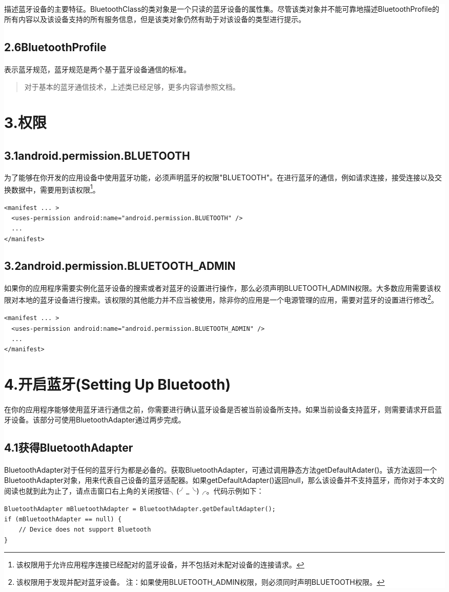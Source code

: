 描述蓝牙设备的主要特征。BluetoothClass的类对象是一个只读的蓝牙设备的属性集。尽管该类对象并不能可靠地描述BluetoothProfile的所有内容以及该设备支持的所有服务信息，但是该类对象仍然有助于对该设备的类型进行提示。
## 2.6BluetoothProfile

表示蓝牙规范，蓝牙规范是两个基于蓝牙设备通信的标准。

>对于基本的蓝牙通信技术，上述类已经足够，更多内容请参照文档。

# 3.权限

## 3.1android.permission.BLUETOOTH

为了能够在你开发的应用设备中使用蓝牙功能，必须声明蓝牙的权限"BLUETOOTH"。在进行蓝牙的通信，例如请求连接，接受连接以及交换数据中，需要用到该权限[^1]。

[^1]:该权限用于允许应用程序连接已经配对的蓝牙设备，并不包括对未配对设备的连接请求。


```
<manifest ... >
  <uses-permission android:name="android.permission.BLUETOOTH" />
  ...
</manifest>
```


## 3.2android.permission.BLUETOOTH_ADMIN

如果你的应用程序需要实例化蓝牙设备的搜索或者对蓝牙的设置进行操作，那么必须声明BLUETOOTH_ADMIN权限。大多数应用需要该权限对本地的蓝牙设备进行搜索。该权限的其他能力并不应当被使用，除非你的应用是一个电源管理的应用，需要对蓝牙的设置进行修改[^2]。
[^2]:该权限用于发现并配对蓝牙设备。
注：如果使用BLUETOOTH_ADMIN权限，则必须同时声明BLUETOOTH权限。



```
<manifest ... >
  <uses-permission android:name="android.permission.BLUETOOTH_ADMIN" />
  ...
</manifest>
```

# 4.开启蓝牙(Setting Up Bluetooth)

在你的应用程序能够使用蓝牙进行通信之前，你需要进行确认蓝牙设备是否被当前设备所支持。如果当前设备支持蓝牙，则需要请求开启蓝牙设备。该部分可使用BluetoothAdapter通过两步完成。
## 4.1获得BluetoothAdapter

BluetoothAdapter对于任何的蓝牙行为都是必备的。获取BluetoothAdapter，可通过调用静态方法getDefaultAdater()。该方法返回一个BluetoothAdapter对象，用来代表自己设备的蓝牙适配器。如果getDefaultAdapter()返回null，那么该设备并不支持蓝牙，而你对于本文的阅读也就到此为止了，请点击窗口右上角的关闭按钮╮(╯_╰)╭。代码示例如下：

```
BluetoothAdapter mBluetoothAdapter = BluetoothAdapter.getDefaultAdapter();
if (mBluetoothAdapter == null) {
    // Device does not support Bluetooth
}
```

